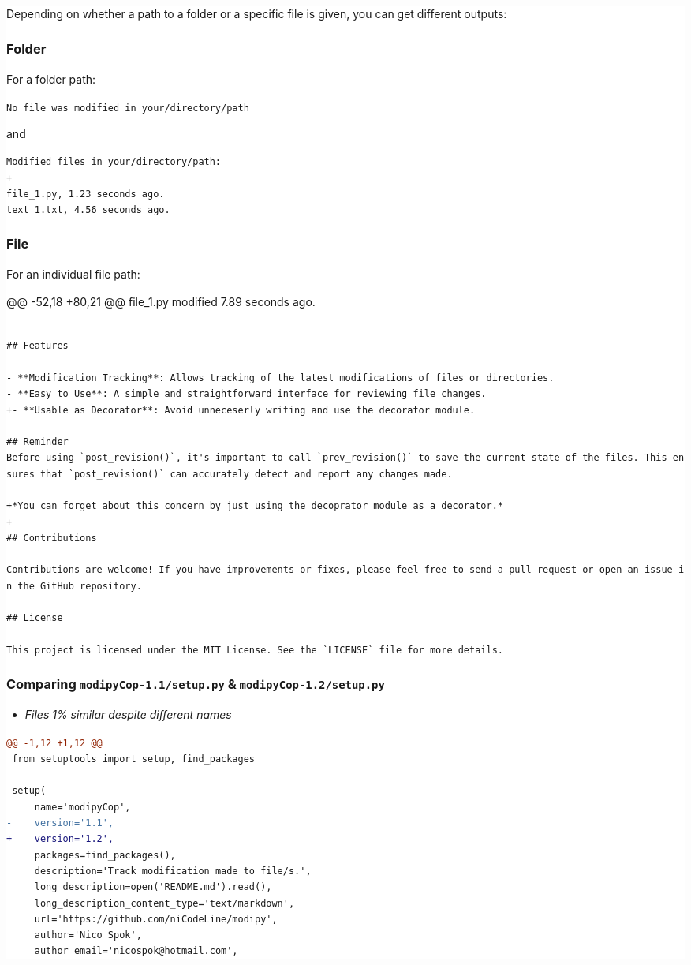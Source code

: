  Depending on whether a path to a folder or a specific file is given, you can get different outputs:
 
 ### Folder
 For a folder path:
 ```markdown
 No file was modified in your/directory/path
 ```
 and
 ```markdown
 Modified files in your/directory/path:
+
 file_1.py, 1.23 seconds ago.
 text_1.txt, 4.56 seconds ago.
 ```
 
 ### File
 For an individual file path:
 
@@ -52,18 +80,21 @@
 file_1.py modified 7.89 seconds ago.
 ```
 
 ## Features
 
 - **Modification Tracking**: Allows tracking of the latest modifications of files or directories.
 - **Easy to Use**: A simple and straightforward interface for reviewing file changes.
+- **Usable as Decorator**: Avoid unneceserly writing and use the decorator module.
 
 ## Reminder
 Before using `post_revision()`, it's important to call `prev_revision()` to save the current state of the files. This ensures that `post_revision()` can accurately detect and report any changes made.
 
+*You can forget about this concern by just using the decoprator module as a decorator.*
+
 ## Contributions
 
 Contributions are welcome! If you have improvements or fixes, please feel free to send a pull request or open an issue in the GitHub repository.
 
 ## License
 
 This project is licensed under the MIT License. See the `LICENSE` file for more details.
```

### Comparing `modipyCop-1.1/setup.py` & `modipyCop-1.2/setup.py`

 * *Files 1% similar despite different names*

```diff
@@ -1,12 +1,12 @@
 from setuptools import setup, find_packages
 
 setup(
     name='modipyCop',
-    version='1.1',
+    version='1.2',
     packages=find_packages(),
     description='Track modification made to file/s.',
     long_description=open('README.md').read(),
     long_description_content_type='text/markdown',
     url='https://github.com/niCodeLine/modipy',
     author='Nico Spok',
     author_email='nicospok@hotmail.com',
```